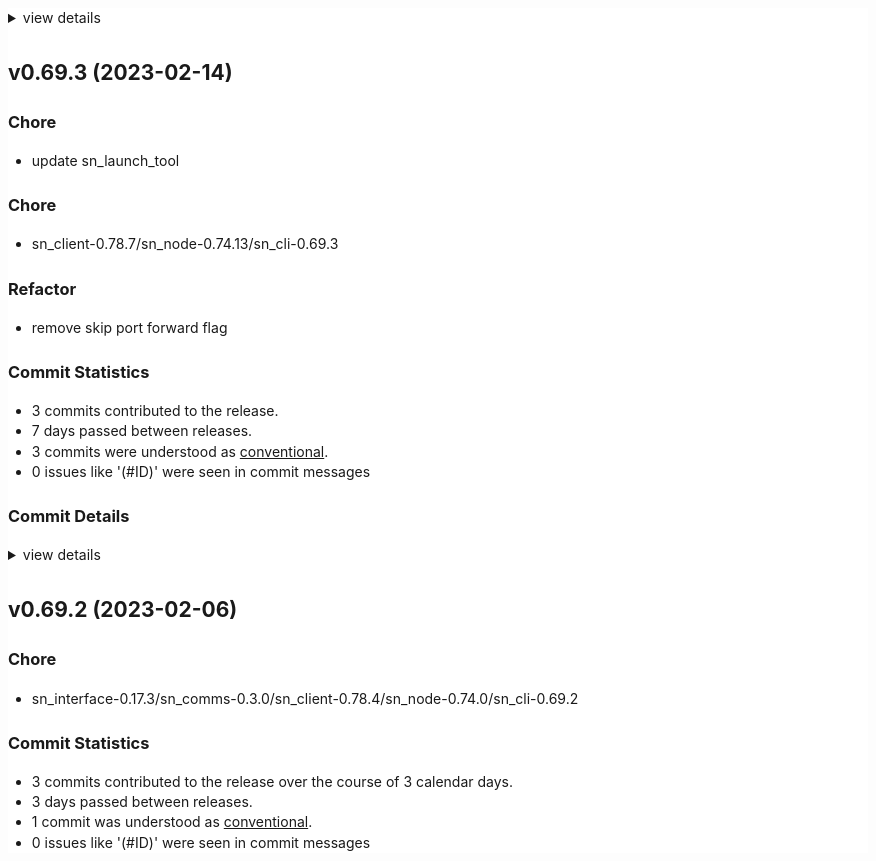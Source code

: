 <csr-read-only-do-not-edit/>

<details><summary>view details</summary></details>

## v0.69.3 (2023-02-14)

<csr-id-b50fa2c502915fbca752354f271ee0d370f5b06e/>
<csr-id-933164e253fb43ec1177ddc56a576b35c3d85bfa/>
<csr-id-a7799933cfeadfb70fdb7c1b20ebef9982ea9a41/>

### Chore

 - <csr-id-b50fa2c502915fbca752354f271ee0d370f5b06e/> update sn_launch_tool

### Chore

 - <csr-id-a7799933cfeadfb70fdb7c1b20ebef9982ea9a41/> sn_client-0.78.7/sn_node-0.74.13/sn_cli-0.69.3

### Refactor

 - <csr-id-933164e253fb43ec1177ddc56a576b35c3d85bfa/> remove skip port forward flag

### Commit Statistics

<csr-read-only-do-not-edit/>

 - 3 commits contributed to the release.
 - 7 days passed between releases.
 - 3 commits were understood as [conventional](https://www.conventionalcommits.org).
 - 0 issues like '(#ID)' were seen in commit messages

### Commit Details

<csr-read-only-do-not-edit/>

<details><summary>view details</summary></details>

## v0.69.2 (2023-02-06)

<csr-id-e967cc4d827c460bb47748decdf564c9cf7e1e6d/>

### Chore

 - <csr-id-e967cc4d827c460bb47748decdf564c9cf7e1e6d/> sn_interface-0.17.3/sn_comms-0.3.0/sn_client-0.78.4/sn_node-0.74.0/sn_cli-0.69.2

### Commit Statistics

<csr-read-only-do-not-edit/>

 - 3 commits contributed to the release over the course of 3 calendar days.
 - 3 days passed between releases.
 - 1 commit was understood as [conventional](https://www.conventionalcommits.org).
 - 0 issues like '(#ID)' were seen in commit messages
